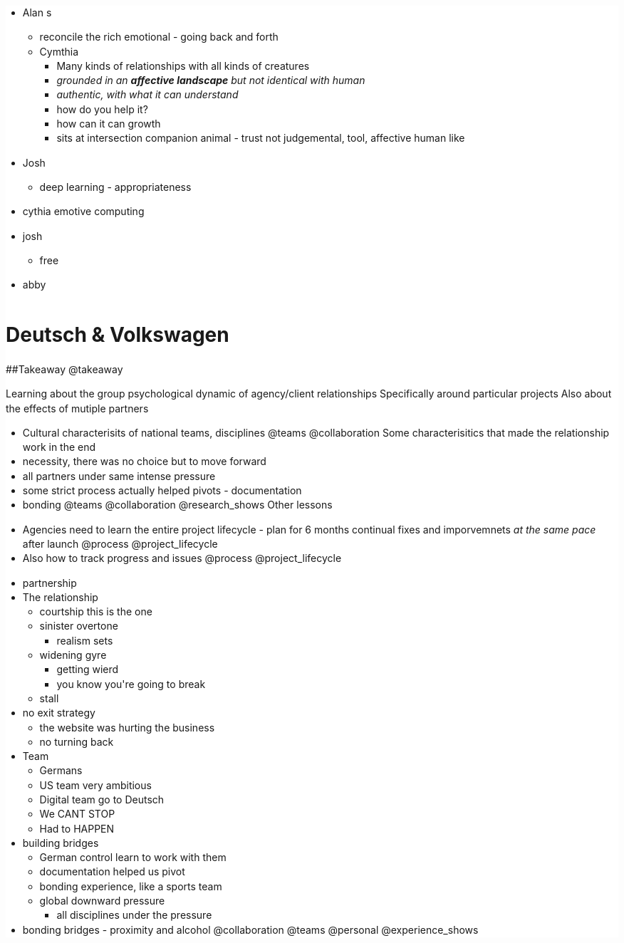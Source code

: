 - Alan s
	- reconcile the rich emotional - going back and forth
	- Cymthia
		- Many kinds of relationships with all kinds of creatures
		- _grounded in an _**affective landscape**_ but not identical with human_
		- _authentic, with what it can understand_
		- how do you help it? 
		- how can it can growth
		- sits at intersection companion animal - trust not judgemental, tool, affective human like 
- Josh
	- deep learning - appropriateness

- cythia
	emotive computing
- josh
	- free 
- abby



# Deutsch & Volkswagen #
##Takeaway @takeaway
>
Learning about the group psychological dynamic of agency/client relationships
Specifically around particular projects
Also about the effects of mutiple partners
- Cultural characterisits of national teams, disciplines @teams @collaboration
Some characterisitics that made the relationship work in the end
- necessity, there was no choice but to move forward
- all partners under same intense pressure
- some strict process actually helped pivots - documentation
- bonding @teams @collaboration @research_shows
Other lessons
* Agencies need to learn the entire project lifecycle - plan for 6 months continual fixes and imporvemnets _at the same pace_ after launch @process @project_lifecycle
* Also how to track progress and issues @process @project_lifecycle
>



- partnership 
- The relationship
	- courtship this is the one
	- sinister overtone
		- realism sets 
	- widening gyre
		- getting wierd
		- you know you're going to break
	- stall
- no exit strategy 
	- the website was hurting the business
	- no turning back
- Team
	- Germans
	- US team very ambitious
	- Digital team go to Deutsch
	- We CANT STOP
	- Had to HAPPEN
- building bridges
	- German control learn to work with them
	- documentation helped us pivot
	- bonding experience, like a sports team
	- global downward pressure
		- all disciplines under the pressure
- bonding bridges - proximity and alcohol @collaboration @teams @personal @experience_shows
